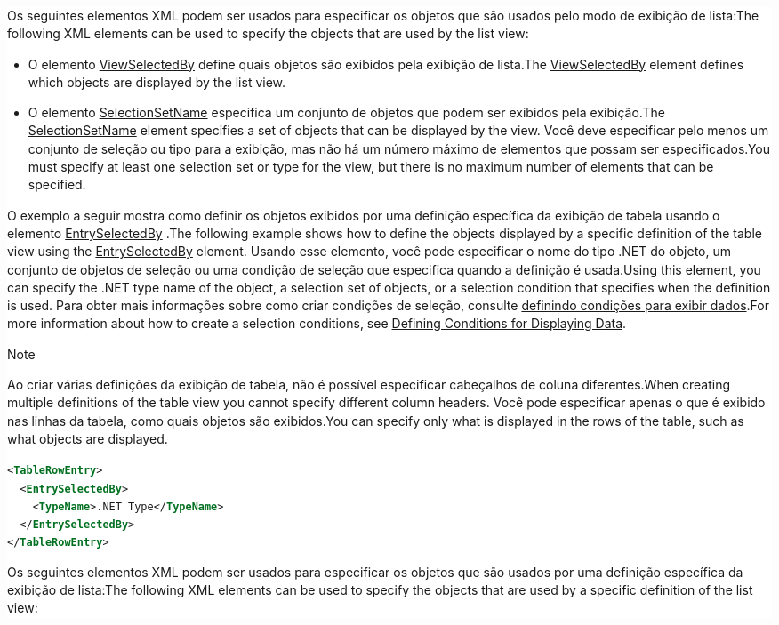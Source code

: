 <span data-ttu-id="2410d-186">Os seguintes elementos XML podem ser usados para especificar os objetos que são usados pelo modo de exibição de lista:</span><span class="sxs-lookup"><span data-stu-id="2410d-186">The following XML elements can be used to specify the objects that are used by the list view:</span></span>

- <span data-ttu-id="2410d-187">O elemento [ViewSelectedBy](./viewselectedby-element-format.md) define quais objetos são exibidos pela exibição de lista.</span><span class="sxs-lookup"><span data-stu-id="2410d-187">The [ViewSelectedBy](./viewselectedby-element-format.md) element defines which objects are displayed by the list view.</span></span>

- <span data-ttu-id="2410d-188">O elemento [SelectionSetName](./selectionsetname-element-for-viewselectedby-format.md) especifica um conjunto de objetos que podem ser exibidos pela exibição.</span><span class="sxs-lookup"><span data-stu-id="2410d-188">The [SelectionSetName](./selectionsetname-element-for-viewselectedby-format.md) element specifies a set of objects that can be displayed by the view.</span></span> <span data-ttu-id="2410d-189">Você deve especificar pelo menos um conjunto de seleção ou tipo para a exibição, mas não há um número máximo de elementos que possam ser especificados.</span><span class="sxs-lookup"><span data-stu-id="2410d-189">You must specify at least one selection set or type for the view, but there is no maximum number of elements that can be specified.</span></span>

<span data-ttu-id="2410d-190">O exemplo a seguir mostra como definir os objetos exibidos por uma definição específica da exibição de tabela usando o elemento [EntrySelectedBy](./entryselectedby-element-for-tablerowentry-for-tablecontrol-format.md) .</span><span class="sxs-lookup"><span data-stu-id="2410d-190">The following example shows how to define the objects displayed by a specific definition of the table view using the [EntrySelectedBy](./entryselectedby-element-for-tablerowentry-for-tablecontrol-format.md) element.</span></span> <span data-ttu-id="2410d-191">Usando esse elemento, você pode especificar o nome do tipo .NET do objeto, um conjunto de objetos de seleção ou uma condição de seleção que especifica quando a definição é usada.</span><span class="sxs-lookup"><span data-stu-id="2410d-191">Using this element, you can specify the .NET type name of the object, a selection set of objects, or a selection condition that specifies when the definition is used.</span></span> <span data-ttu-id="2410d-192">Para obter mais informações sobre como criar condições de seleção, consulte [definindo condições para exibir dados](./defining-conditions-for-displaying-data.md).</span><span class="sxs-lookup"><span data-stu-id="2410d-192">For more information about how to create a selection conditions, see [Defining Conditions for Displaying Data](./defining-conditions-for-displaying-data.md).</span></span>

> [!NOTE]
> <span data-ttu-id="2410d-193">Ao criar várias definições da exibição de tabela, não é possível especificar cabeçalhos de coluna diferentes.</span><span class="sxs-lookup"><span data-stu-id="2410d-193">When creating multiple definitions of the table view you cannot specify different column headers.</span></span> <span data-ttu-id="2410d-194">Você pode especificar apenas o que é exibido nas linhas da tabela, como quais objetos são exibidos.</span><span class="sxs-lookup"><span data-stu-id="2410d-194">You can specify only what is displayed in the rows of the table, such as what objects are displayed.</span></span>

```xml
<TableRowEntry>
  <EntrySelectedBy>
    <TypeName>.NET Type</TypeName>
  </EntrySelectedBy>
</TableRowEntry>
```

<span data-ttu-id="2410d-195">Os seguintes elementos XML podem ser usados para especificar os objetos que são usados por uma definição específica da exibição de lista:</span><span class="sxs-lookup"><span data-stu-id="2410d-195">The following XML elements can be used to specify the objects that are used by a specific definition of the list view:</span></span>

